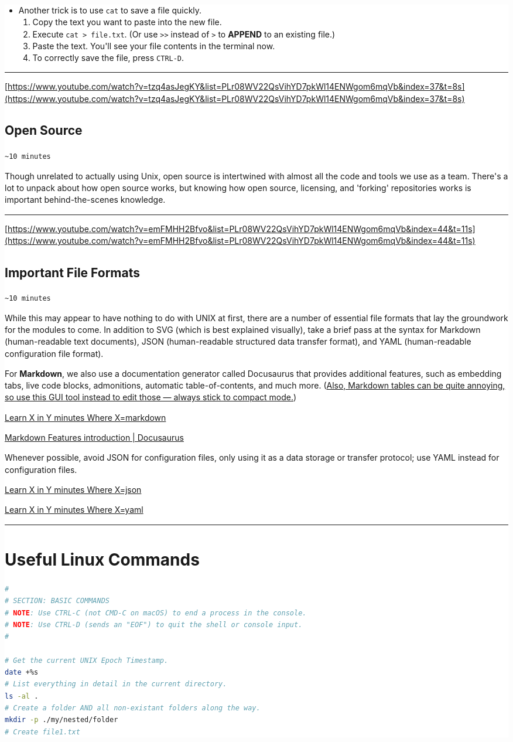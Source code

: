 - Another trick is to use `cat` to save a file quickly.
    1. Copy the text you want to paste into the new file.
    2. Execute `cat > file.txt`. (Or use `>>` instead of `>` to **APPEND** to an existing file.)
    3. Paste the text. You'll see your file contents in the terminal now.
    4. To correctly save the file, press `CTRL-D`.

---

[https://www.youtube.com/watch?v=tzq4asJegKY&list=PLr08WV22QsVihYD7pkWl14ENWgom6mqVb&index=37&t=8s](https://www.youtube.com/watch?v=tzq4asJegKY&list=PLr08WV22QsVihYD7pkWl14ENWgom6mqVb&index=37&t=8s)

## Open Source

`~10 minutes`

Though unrelated to actually using Unix, open source is intertwined with almost all the code and tools we use as a team. There's a lot to unpack about how open source works, but knowing how open source, licensing, and 'forking' repositories works is important behind-the-scenes knowledge. 

---

[https://www.youtube.com/watch?v=emFMHH2Bfvo&list=PLr08WV22QsVihYD7pkWl14ENWgom6mqVb&index=44&t=11s](https://www.youtube.com/watch?v=emFMHH2Bfvo&list=PLr08WV22QsVihYD7pkWl14ENWgom6mqVb&index=44&t=11s)

## Important File Formats

`~10 minutes`

While this may appear to have nothing to do with UNIX at first, there are a number of essential file formats that lay the groundwork for the modules to come. In addition to SVG (which is best explained visually), take a brief pass at the syntax for Markdown (human-readable text documents), JSON (human-readable structured data transfer format), and YAML (human-readable configuration file format).

For **Markdown**, we also use a documentation generator called Docusaurus that provides additional features, such as embedding tabs, live code blocks, admonitions, automatic table-of-contents, and much more. ([Also, Markdown tables can be quite annoying, so use this GUI tool instead to edit those — always stick to compact mode.](https://www.tablesgenerator.com/markdown_tables))

[Learn X in Y minutes Where X=markdown](https://learnxinyminutes.com/docs/markdown/)

[Markdown Features introduction | Docusaurus](https://docusaurus.io/docs/markdown-features)

Whenever possible, avoid JSON for configuration files, only using it as a data storage or transfer protocol; use YAML instead for configuration files.

[Learn X in Y minutes Where X=json](https://learnxinyminutes.com/docs/json/)

[Learn X in Y minutes Where X=yaml](https://learnxinyminutes.com/docs/yaml/)

---

# Useful Linux Commands

```bash
#
# SECTION: BASIC COMMANDS
# NOTE: Use CTRL-C (not CMD-C on macOS) to end a process in the console.
# NOTE: Use CTRL-D (sends an "EOF") to quit the shell or console input.
#

# Get the current UNIX Epoch Timestamp.
date +%s
# List everything in detail in the current directory.
ls -al .
# Create a folder AND all non-existant folders along the way.
mkdir -p ./my/nested/folder
# Create file1.txt
```